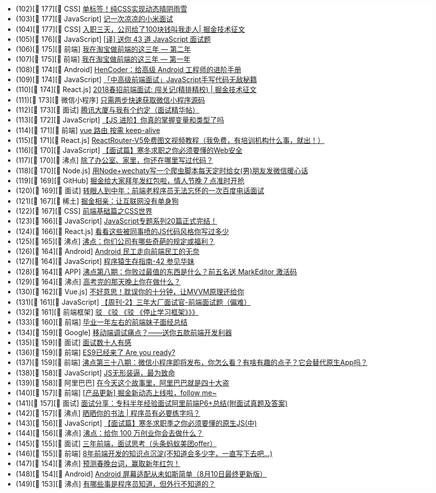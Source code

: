 - (102)[🐶 177][📌 CSS] [单标签！纯CSS实现动态晴阴雨雪](https://juejin.im/post/5d2716ab5188257b775d35ba) 
- (103)[🐶 177][📌 JavaScript] [记一次凉凉的小米面试](https://juejin.im/post/5b4d543ce51d4519610dea67) 
- (104)[🐶 177][📌 CSS] [入职三天，公司给了100块钱叫我走人| 掘金技术征文](https://juejin.im/post/5bc3288df265da0af407346a) 
- (105)[🐶 176][📌 JavaScript] [[译] 送你 43 道 JavaScript 面试题](https://juejin.im/post/5d0644976fb9a07ed064b0ca) 
- (106)[🐶 175][📌 前端] [我在淘宝做前端的这三年 — 第二年](https://juejin.im/post/5c7dafe8f265da2de25bab27) 
- (107)[🐶 175][📌 前端] [我在淘宝做前端的这三年 — 第一年](https://juejin.im/post/5c74d4b9e51d4512c37ea03b) 
- (108)[🐶 174][📌 Android] [HenCoder：给高级 Android 工程师的进阶手册](https://juejin.im/post/59591e42f265da6c407350c0) 
- (109)[🐶 174][📌 JavaScript] [「中高级前端面试」JavaScript手写代码无敌秘籍](https://juejin.im/post/5c9c3989e51d454e3a3902b6) 
- (110)[🐶 174][📌 React.js] [2018春招前端面试: 闯关记(精排精校) | 掘金技术征文](https://juejin.im/post/5a998991f265da237f1dbdf9) 
- (111)[🐶 173][📌 微信小程序] [只需两步快速获取微信小程序源码](https://juejin.im/post/5b0e431f51882515497d979f) 
- (112)[🐶 173][📌 面试] [腾讯大厦与我有个约定（面试精华帖）](https://juejin.im/post/5c80b26ae51d450d48320c9b) 
- (113)[🐶 172][📌 JavaScript] [【JS 进阶】你真的掌握变量和类型了吗](https://juejin.im/post/5cec1bcff265da1b8f1aa08f) 
- (114)[🐶 171][📌 前端] [vue 路由 按需 keep-alive](https://juejin.im/post/5cdcbae9e51d454759351d84) 
- (115)[🐶 171][📌 React.js] [ReactRouter-V5免费图文视频教程（我免费，有培训机构什么事，就出！）](https://juejin.im/post/5d50dd4ff265da039a2879cd) 
- (116)[🐶 170][📌 JavaScript] [【面试篇】寒冬求职之你必须要懂的Web安全](https://juejin.im/post/5cd6ad7a51882568d3670a8e) 
- (117)[🐶 170][📌 沸点] [除了办公室、家里，你还在哪里写过代码？]() 
- (118)[🐶 170][📌 Node.js] [用Node+wechaty写一个爬虫脚本每天定时给女(男)朋友发微信暖心话](https://juejin.im/post/5c77c6bef265da2de6611cff) 
- (119)[🐶 169][📌 GitHub] [掘金给大家拜年发红包啦，情人节晚 7 点准时开抢](https://juejin.im/entry/56b6d222d342d30054fd71a3) 
- (120)[🐶 169][📌 面试] [转眼人到中年：前端老程序员无法忘怀的一次百度电话面试](https://juejin.im/post/5a6a1dabf265da3e290c6804) 
- (121)[🐶 167][📌 稀土] [掘金相亲：让互联网没有单身狗](https://juejin.im/post/58de7b55ac502e495782163f) 
- (122)[🐶 167][📌 CSS] [前端基础篇之CSS世界](https://juejin.im/post/5ce607a7e51d454f6f16eb3d) 
- (123)[🐶 166][📌 JavaScript] [JavaScript专题系列20篇正式完结！](https://juejin.im/post/59eff1fb6fb9a044ff30a942) 
- (124)[🐶 166][📌 React.js] [看看这些被同事喷的JS代码风格你写过多少](https://juejin.im/post/5becf928f265da61380ec986) 
- (125)[🐶 165][📌 沸点] [沸点：你们公司有哪些奇葩的规定或福利？]() 
- (126)[🐶 164][📌 Android] [Android 民工走向前端民工的无奈](https://juejin.im/post/5a3db93df265da430d5836fb) 
- (127)[🐶 164][📌 JavaScript] [程序猿生存指南-42 参见华妹](https://juejin.im/post/5c2ec6a351882525dd58fc0c) 
- (128)[🐶 164][📌 APP] [沸点第八期：你败过最值的东西是什么？前五名送 MarkEditor 激活码](https://juejin.im/entry/57465e7a2b51e9006980aeba/detail) 
- (129)[🐶 164][📌 沸点] [高考完的那天晚上你在做什么？](https://juejin.im/entry/59381449fe88c20061f4c31d/detail) 
- (130)[🐶 162][📌 Vue.js] [不好意思！耽误你的十分钟，让MVVM原理还给你](https://juejin.im/post/5abdd6f6f265da23793c4458) 
- (131)[🐶 161][📌 JavaScript] [【周刊-2】三年大厂面试官-前端面试题（偏难）](https://juejin.im/post/5cb0315f518825215e61ec14) 
- (132)[🐶 161][📌 前端框架] [驳 《驳 《驳 《停止学习框架》》》](https://juejin.im/post/5c1bad0be51d454c254d9cff) 
- (133)[🐶 160][📌 前端] [毕业一年左右的前端妹子面经总结](https://juejin.im/post/5af99678f265da0b8e7f881e) 
- (134)[🐶 159][📌 Google] [移动端调试痛点？——送你五款前端开发利器](https://juejin.im/post/5b72e1f66fb9a009d018fb94) 
- (135)[🐶 159][📌 面试] [面试数十人有感](https://juejin.im/post/5bd2d92c6fb9a05d0f17218c) 
- (136)[🐶 159][📌 前端] [ES9已经来了 Are you ready?](https://juejin.im/post/5b685ed1e51d4533f52859e8) 
- (137)[🐶 159][📌 前端] [沸点第三十八期：微信小程序即将发布，你怎么看？有啥有趣的点子？它会替代原生App吗？](https://juejin.im/entry/57e31c72bf22ec00584ca6b8/detail) 
- (138)[🐶 158][📌 JavaScript] [JS无形装逼，最为致命](https://juejin.im/post/5cc55eb5e51d456e577f93f0) 
- (139)[🐶 158][📌 阿里巴巴] [在今天这个故事里，阿里巴巴就是四十大盗](https://juejin.im/post/59cca01a6fb9a00a4746f02c) 
- (140)[🐶 157][📌 前端] [[产品更新] 掘金新动态上线啦，follow me~](https://juejin.im/post/5be1092a6fb9a049af6cb7e1) 
- (141)[🐶 157][📌 面试] [面试分享：专科半年经验面试阿里前端P6+总结(附面试真题及答案)](https://juejin.im/post/5a92c23b5188257a6b06110b) 
- (142)[🐶 157][📌 沸点] [晒晒你的书法 | 程序员有必要练字吗？]() 
- (143)[🐶 156][📌 JavaScript] [【面试篇】寒冬求职季之你必须要懂的原生JS(中)](https://juejin.im/post/5cbd1e33e51d45789161d053) 
- (144)[🐶 156][📌 沸点] [沸点：给你 100 万创业你会去做什么？](null) 
- (145)[🐶 155][📌 面试] [三年前端，面试思考（头条蚂蚁美团offer）](https://juejin.im/post/5bd97627f265da39651c0a4b) 
- (146)[🐶 155][📌 前端] [8年前端开发的知识点沉淀(不知道会多少字，一直写下去吧...)](https://juejin.im/post/5d0878aaf265da1b83338f74) 
- (147)[🐶 154][📌 沸点] [预测春晚台词，赢取新年红包！](https://juejin.im/entry/588a0c14570c350062e7b03c/detail) 
- (148)[🐶 154][📌 Android] [Android 屏幕适配从未如斯简单（8月10日最终更新版）](https://juejin.im/post/5b6250bee51d451918537021) 
- (149)[🐶 153][📌 沸点] [有哪些事是程序员知道，但外行不知道的？]() 